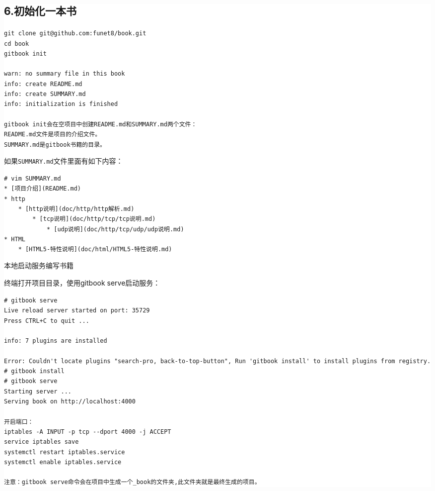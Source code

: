 

## 6.初始化一本书

```
git clone git@github.com:funet8/book.git
cd book
gitbook init

warn: no summary file in this book 
info: create README.md 
info: create SUMMARY.md 
info: initialization is finished

gitbook init会在空项目中创建README.md和SUMMARY.md两个文件：
README.md文件是项目的介绍文件。
SUMMARY.md是gitbook书籍的目录。
```

如果`SUMMARY.md`文件里面有如下内容：

```
# vim SUMMARY.md
* [项目介绍](README.md)
* http
    * [http说明](doc/http/http解析.md)
        * [tcp说明](doc/http/tcp/tcp说明.md)
            * [udp说明](doc/http/tcp/udp/udp说明.md)
* HTML
    * [HTML5-特性说明](doc/html/HTML5-特性说明.md)
```

本地启动服务编写书籍

终端打开项目目录，使用gitbook serve启动服务：

```
# gitbook serve
Live reload server started on port: 35729
Press CTRL+C to quit ...

info: 7 plugins are installed 

Error: Couldn't locate plugins "search-pro, back-to-top-button", Run 'gitbook install' to install plugins from registry.
# gitbook install
# gitbook serve
Starting server ...
Serving book on http://localhost:4000

开启端口：
iptables -A INPUT -p tcp --dport 4000 -j ACCEPT
service iptables save
systemctl restart iptables.service
systemctl enable iptables.service

注意：gitbook serve命令会在项目中生成一个_book的文件夹,此文件夹就是最终生成的项目。
```
